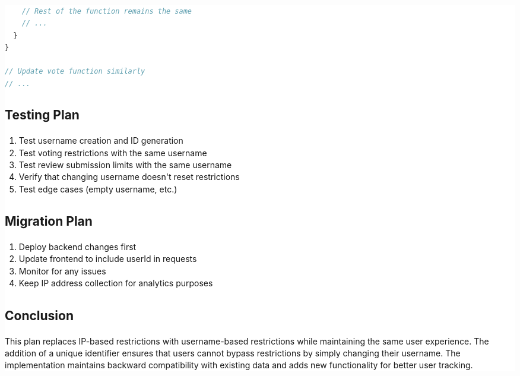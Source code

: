 ```typescript
    // Rest of the function remains the same
    // ...
  }
}

// Update vote function similarly
// ...
```

## Testing Plan

1. Test username creation and ID generation
2. Test voting restrictions with the same username
3. Test review submission limits with the same username
4. Verify that changing username doesn't reset restrictions
5. Test edge cases (empty username, etc.)

## Migration Plan

1. Deploy backend changes first
2. Update frontend to include userId in requests
3. Monitor for any issues
4. Keep IP address collection for analytics purposes

## Conclusion

This plan replaces IP-based restrictions with username-based restrictions while maintaining the same user experience. The addition of a unique identifier ensures that users cannot bypass restrictions by simply changing their username. The implementation maintains backward compatibility with existing data and adds new functionality for better user tracking.